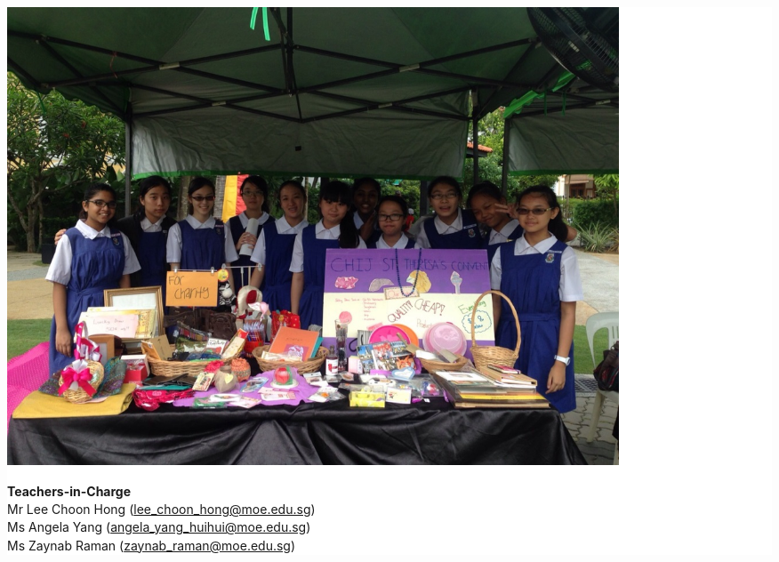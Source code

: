 <img style="width: 80%;" src="/images/ec3.jpg">

<p><strong>Teachers-in-Charge</strong><br>Mr Lee Choon Hong (<a href="mailto:lee_choon_hong@moe.edu.sg" target="">lee_choon_hong@moe.edu.sg</a>)<br>Ms Angela Yang (<a href="mailto:angela_yang_huihui@moe.edu.sg" target="">angela_yang_huihui@moe.edu.sg</a>)<br>Ms Zaynab Raman (<a href="mailto:angela_yang_huihui@moe.edu.sg" target="">zaynab_raman@moe.edu.sg</a>)</p> 